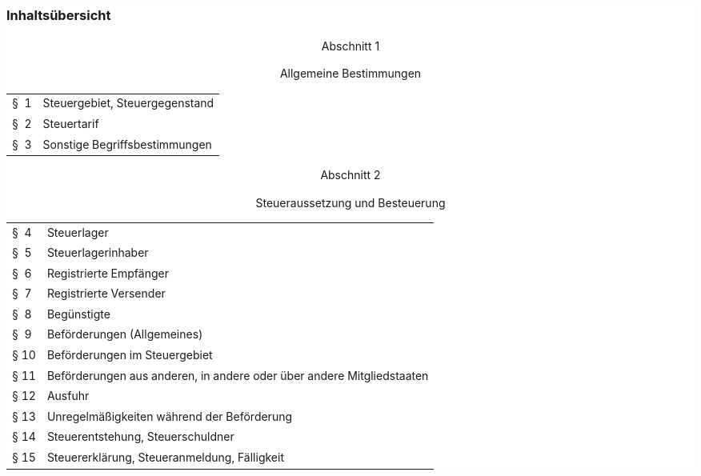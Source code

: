 <span id="BJNR190800009BJNE000102123.html"></span>

### Inhaltsübersicht  

<div>

<div class="jnhtml">

<div>

<div class="S3" style="text-align:center;">

Abschnitt 1

</div>

<div class="S3" style="text-align:center;">

Allgemeine Bestimmungen

</div>

|      |                                |
| :--- | :----------------------------- |
| §  1 | Steuergebiet, Steuergegenstand |
| §  2 | Steuertarif                    |
| §  3 | Sonstige Begriffsbestimmungen  |

<div class="S3" style="text-align:center;">

Abschnitt 2

</div>

<div class="S3" style="text-align:center;">

Steueraussetzung und Besteuerung

</div>

|      |                                                                       |
| :--- | :-------------------------------------------------------------------- |
| §  4 | Steuerlager                                                           |
| §  5 | Steuerlagerinhaber                                                    |
| §  6 | Registrierte Empfänger                                                |
| §  7 | Registrierte Versender                                                |
| §  8 | Begünstigte                                                           |
| §  9 | Beförderungen (Allgemeines)                                           |
| § 10 | Beförderungen im Steuergebiet                                         |
| § 11 | Beförderungen aus anderen, in andere oder über andere Mitgliedstaaten |
| § 12 | Ausfuhr                                                               |
| § 13 | Unregelmäßigkeiten während der Beförderung                            |
| § 14 | Steuerentstehung, Steuerschuldner                                     |
| § 15 | Steuererklärung, Steueranmeldung, Fälligkeit                          |
